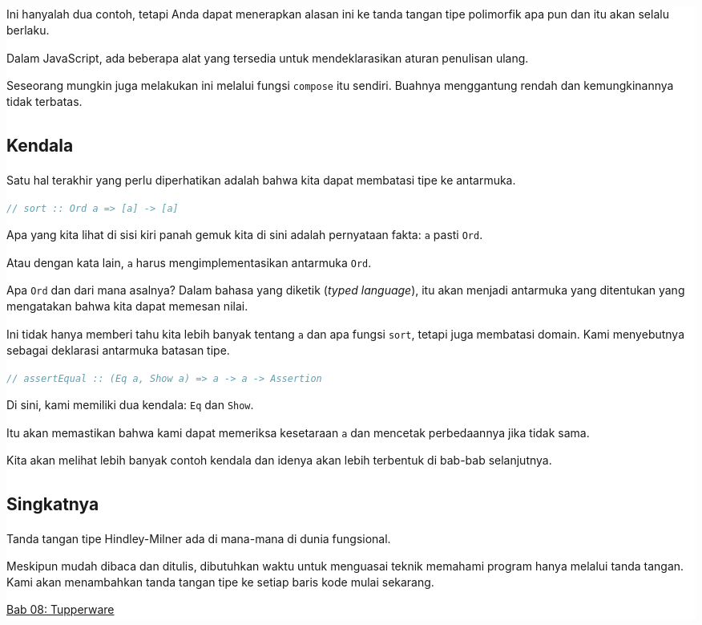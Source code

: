Ini hanyalah dua contoh, tetapi Anda dapat menerapkan alasan ini ke tanda tangan tipe polimorfik apa pun dan itu akan selalu berlaku.

Dalam JavaScript, ada beberapa alat yang tersedia untuk mendeklarasikan aturan penulisan ulang.

Seseorang mungkin juga melakukan ini melalui fungsi `compose` itu sendiri. Buahnya menggantung rendah dan kemungkinannya tidak terbatas.

## Kendala

Satu hal terakhir yang perlu diperhatikan adalah bahwa kita dapat membatasi tipe ke antarmuka.

```js
// sort :: Ord a => [a] -> [a]
```

Apa yang kita lihat di sisi kiri panah gemuk kita di sini adalah pernyataan fakta: `a` pasti `Ord`.

Atau dengan kata lain, `a` harus mengimplementasikan antarmuka `Ord`.

Apa `Ord` dan dari mana asalnya? Dalam bahasa yang diketik (_typed language_), itu akan menjadi antarmuka yang ditentukan yang mengatakan bahwa kita dapat memesan nilai.

Ini tidak hanya memberi tahu kita lebih banyak tentang `a` dan apa fungsi `sort`, tetapi juga membatasi domain. Kami menyebutnya sebagai deklarasi antarmuka batasan tipe.

```js
// assertEqual :: (Eq a, Show a) => a -> a -> Assertion
```

Di sini, kami memiliki dua kendala: `Eq` dan `Show`.

Itu akan memastikan bahwa kami dapat memeriksa kesetaraan `a` dan mencetak perbedaannya jika tidak sama.

Kita akan melihat lebih banyak contoh kendala dan idenya akan lebih terbentuk di bab-bab selanjutnya.

## Singkatnya

Tanda tangan tipe Hindley-Milner ada di mana-mana di dunia fungsional.

Meskipun mudah dibaca dan ditulis, dibutuhkan waktu untuk menguasai teknik memahami program hanya melalui tanda tangan. Kami akan menambahkan tanda tangan tipe ke setiap baris kode mulai sekarang.

[Bab 08: Tupperware](ch08-id.md)

